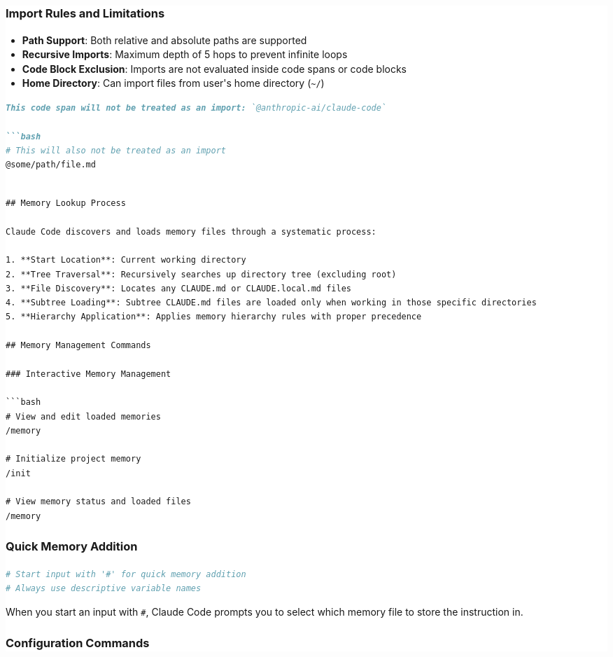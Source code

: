 ### Import Rules and Limitations

- **Path Support**: Both relative and absolute paths are supported
- **Recursive Imports**: Maximum depth of 5 hops to prevent infinite loops
- **Code Block Exclusion**: Imports are not evaluated inside code spans or code blocks
- **Home Directory**: Can import files from user's home directory (`~/`)

```markdown
This code span will not be treated as an import: `@anthropic-ai/claude-code`

```bash
# This will also not be treated as an import
@some/path/file.md
```
```

## Memory Lookup Process

Claude Code discovers and loads memory files through a systematic process:

1. **Start Location**: Current working directory
2. **Tree Traversal**: Recursively searches up directory tree (excluding root)
3. **File Discovery**: Locates any CLAUDE.md or CLAUDE.local.md files
4. **Subtree Loading**: Subtree CLAUDE.md files are loaded only when working in those specific directories
5. **Hierarchy Application**: Applies memory hierarchy rules with proper precedence

## Memory Management Commands

### Interactive Memory Management

```bash
# View and edit loaded memories
/memory

# Initialize project memory
/init

# View memory status and loaded files
/memory
```

### Quick Memory Addition

```bash
# Start input with '#' for quick memory addition
# Always use descriptive variable names
```

When you start an input with `#`, Claude Code prompts you to select which memory file to store the instruction in.

### Configuration Commands
